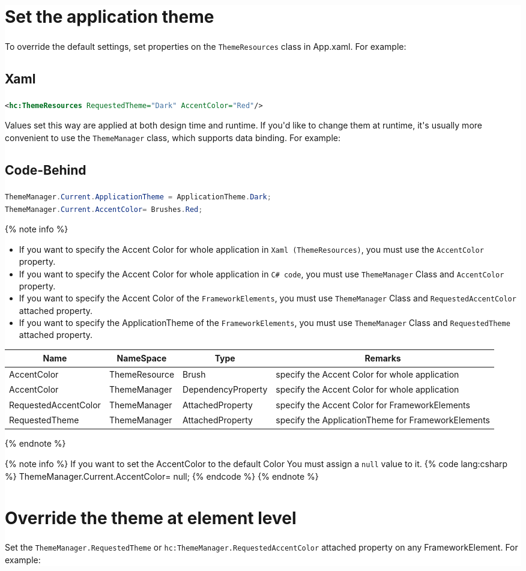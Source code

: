 # Set the application theme
To override the default settings, set properties on the `ThemeResources` class in App.xaml. For example:

## Xaml
```xml
<hc:ThemeResources RequestedTheme="Dark" AccentColor="Red"/>
```

Values set this way are applied at both design time and runtime. If you'd like to change them at runtime, it's usually more convenient to use the `ThemeManager` class, which supports data binding. For example:

## Code-Behind
```cs
ThemeManager.Current.ApplicationTheme = ApplicationTheme.Dark;
ThemeManager.Current.AccentColor= Brushes.Red;
```

{% note info %}
- If you want to specify the Accent Color for whole application in `Xaml (ThemeResources)`, you must use the `AccentColor` property.
- If you want to specify the Accent Color for whole application in `C# code`, you must use `ThemeManager` Class and `AccentColor` property.
- If you want to specify the Accent Color of the `FrameworkElements`, you must use `ThemeManager` Class and `RequestedAccentColor` attached property.
- If you want to specify the ApplicationTheme of the `FrameworkElements`, you must use `ThemeManager` Class and `RequestedTheme` attached property.

|Name|NameSpace|Type|Remarks|
|-|-|-|-|
|AccentColor|ThemeResource|Brush|specify the Accent Color for whole application|
|AccentColor|ThemeManager|DependencyProperty|specify the Accent Color for whole application|
|RequestedAccentColor|ThemeManager|AttachedProperty|specify the Accent Color for FrameworkElements|
|RequestedTheme|ThemeManager|AttachedProperty|specify the ApplicationTheme for FrameworkElements|

{% endnote %}

{% note info %}
If you want to set the AccentColor to the default Color You must assign a `null` value to it.
{% code lang:csharp %}
ThemeManager.Current.AccentColor= null;
{% endcode %}
{% endnote %}

# Override the theme at element level
Set the `ThemeManager.RequestedTheme` or `hc:ThemeManager.RequestedAccentColor` attached property on any FrameworkElement. For example:
